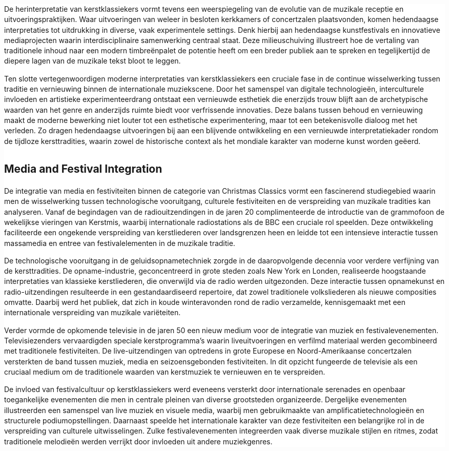 De herinterpretatie van kerstklassiekers vormt tevens een weerspiegeling van de evolutie van de
muzikale receptie en uitvoeringspraktijken. Waar uitvoeringen van weleer in besloten kerkkamers of
concertzalen plaatsvonden, komen hedendaagse interpretaties tot uitdrukking in diverse, vaak
experimentele settings. Denk hierbij aan hedendaagse kunstfestivals en innovatieve mediaprojecten
waarin interdisciplinaire samenwerking centraal staat. Deze milieuschuiving illustreert hoe de
vertaling van traditionele inhoud naar een modern timbreënpalet de potentie heeft om een breder
publiek aan te spreken en tegelijkertijd de diepere lagen van de muzikale tekst bloot te leggen.

Ten slotte vertegenwoordigen moderne interpretaties van kerstklassiekers een cruciale fase in de
continue wisselwerking tussen traditie en vernieuwing binnen de internationale muziekscene. Door het
samenspel van digitale technologieën, interculturele invloeden en artistieke experimenteerdrang
ontstaat een vernieuwde esthetiek die enerzijds trouw blijft aan de archetypische waarden van het
genre en anderzijds ruimte biedt voor verfrissende innovaties. Deze balans tussen behoud en
vernieuwing maakt de moderne bewerking niet louter tot een esthetische experimentering, maar tot een
betekenisvolle dialoog met het verleden. Zo dragen hedendaagse uitvoeringen bij aan een blijvende
ontwikkeling en een vernieuwde interpretatiekader rondom de tijdloze kersttradities, waarin zowel de
historische context als het mondiale karakter van moderne kunst worden geëerd.

## Media and Festival Integration

De integratie van media en festiviteiten binnen de categorie van Christmas Classics vormt een
fascinerend studiegebied waarin men de wisselwerking tussen technologische vooruitgang, culturele
festiviteiten en de verspreiding van muzikale tradities kan analyseren. Vanaf de begindagen van de
radiouitzendingen in de jaren 20 complimenteerde de introductie van de grammofoon de wekelijkse
vieringen van Kerstmis, waarbij internationale radiostations als de BBC een cruciale rol speelden.
Deze ontwikkeling faciliteerde een ongekende verspreiding van kerstliederen over landsgrenzen heen
en leidde tot een intensieve interactie tussen massamedia en entree van festivalelementen in de
muzikale traditie.

De technologische vooruitgang in de geluidsopnametechniek zorgde in de daaropvolgende decennia voor
verdere verfijning van de kersttradities. De opname-industrie, geconcentreerd in grote steden zoals
New York en Londen, realiseerde hoogstaande interpretaties van klassieke kerstliederen, die
onverwijld via de radio werden uitgezonden. Deze interactie tussen opnamekunst en radio-uitzendingen
resulteerde in een gestandaardiseerd repertoire, dat zowel traditionele volksliederen als nieuwe
composities omvatte. Daarbij werd het publiek, dat zich in koude winteravonden rond de radio
verzamelde, kennisgemaakt met een internationale verspreiding van muzikale variëteiten.

Verder vormde de opkomende televisie in de jaren 50 een nieuw medium voor de integratie van muziek
en festivalevenementen. Televisiezenders vervaardigden speciale kerstprogramma’s waarin
liveuitvoeringen en verfilmd materiaal werden gecombineerd met traditionele festiviteiten. De
live-uitzendingen van optredens in grote Europese en Noord-Amerikaanse concertzalen versterkten de
band tussen muziek, media en seizoensgebonden festiviteiten. In dit opzicht fungeerde de televisie
als een cruciaal medium om de traditionele waarden van kerstmuziek te vernieuwen en te verspreiden.

De invloed van festivalcultuur op kerstklassiekers werd eveneens versterkt door internationale
serenades en openbaar toegankelijke evenementen die men in centrale pleinen van diverse grootsteden
organizeerde. Dergelijke evenementen illustreerden een samenspel van live muziek en visuele media,
waarbij men gebruikmaakte van amplificatietechnologieën en structurele podiumopstellingen. Daarnaast
speelde het internationale karakter van deze festiviteiten een belangrijke rol in de verspreiding
van culturele uitwisselingen. Zulke festivalevenementen integreerden vaak diverse muzikale stijlen
en ritmes, zodat traditionele melodieën werden verrijkt door invloeden uit andere muziekgenres.
